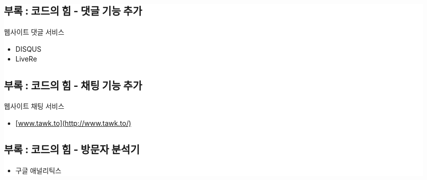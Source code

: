 ## 부록 : 코드의 힘 - 댓글 기능 추가

웹사이트 댓글 서비스

* DISQUS
* LiveRe

## 부록 : 코드의 힘 - 채팅 기능 추가

웹사이트 채팅 서비스

- [www.tawk.to](http://www.tawk.to/)

## 부록 : 코드의 힘 - 방문자 분석기

* 구글 애널리틱스